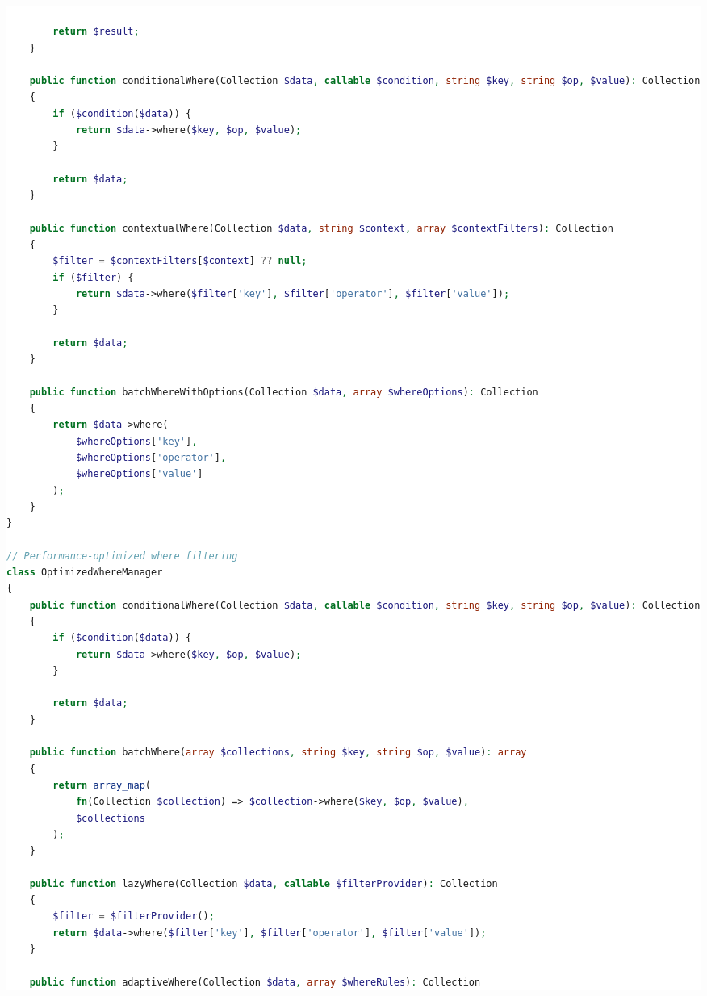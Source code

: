 ```php
        
        return $result;
    }
    
    public function conditionalWhere(Collection $data, callable $condition, string $key, string $op, $value): Collection
    {
        if ($condition($data)) {
            return $data->where($key, $op, $value);
        }
        
        return $data;
    }
    
    public function contextualWhere(Collection $data, string $context, array $contextFilters): Collection
    {
        $filter = $contextFilters[$context] ?? null;
        if ($filter) {
            return $data->where($filter['key'], $filter['operator'], $filter['value']);
        }
        
        return $data;
    }
    
    public function batchWhereWithOptions(Collection $data, array $whereOptions): Collection
    {
        return $data->where(
            $whereOptions['key'],
            $whereOptions['operator'],
            $whereOptions['value']
        );
    }
}

// Performance-optimized where filtering
class OptimizedWhereManager
{
    public function conditionalWhere(Collection $data, callable $condition, string $key, string $op, $value): Collection
    {
        if ($condition($data)) {
            return $data->where($key, $op, $value);
        }
        
        return $data;
    }
    
    public function batchWhere(array $collections, string $key, string $op, $value): array
    {
        return array_map(
            fn(Collection $collection) => $collection->where($key, $op, $value),
            $collections
        );
    }
    
    public function lazyWhere(Collection $data, callable $filterProvider): Collection
    {
        $filter = $filterProvider();
        return $data->where($filter['key'], $filter['operator'], $filter['value']);
    }
    
    public function adaptiveWhere(Collection $data, array $whereRules): Collection
```